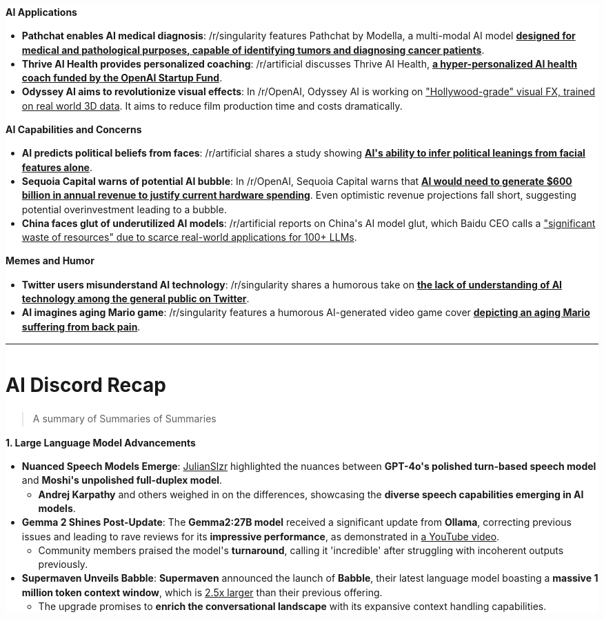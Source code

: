 **AI Applications**

- **Pathchat enables AI medical diagnosis**: /r/singularity features Pathchat by Modella, a multi-modal AI model [**designed for medical and pathological purposes, capable of identifying tumors and diagnosing cancer patients**](https://v.redd.it/syajrw6t2cbd1).
- **Thrive AI Health provides personalized coaching**: /r/artificial discusses Thrive AI Health, [**a hyper-personalized AI health coach funded by the OpenAI Startup Fund**](https://time.com/6994739/ai-behavior-change-health-care/).
- **Odyssey AI aims to revolutionize visual effects**: In /r/OpenAI, Odyssey AI is working on ["Hollywood-grade" visual FX, trained on real world 3D data](https://www.reddit.com/r/OpenAI/comments/1dyv1ve/odyssey_ai_working_on_hollywoodgrade_visual_fx/). It aims to reduce film production time and costs dramatically.

**AI Capabilities and Concerns**

- **AI predicts political beliefs from faces**: /r/artificial shares a study showing [**AI's ability to infer political leanings from facial features alone**](https://www.psypost.org/artificial-intelligence-can-predict-political-beliefs-from-expressionless-faces/).
- **Sequoia Capital warns of potential AI bubble**: In /r/OpenAI, Sequoia Capital warns that [**AI would need to generate $600 billion in annual revenue to justify current hardware spending**](https://www.reddit.com/r/OpenAI/comments/1dynim4/ai_bubble_ahead_sequoia_capital_warns_that_ai/). Even optimistic revenue projections fall short, suggesting potential overinvestment leading to a bubble.
- **China faces glut of underutilized AI models**: /r/artificial reports on China's AI model glut, which Baidu CEO calls a ["significant waste of resources" due to scarce real-world applications for 100+ LLMs](https://www.yahoo.com/tech/chinas-ai-model-glut-significant-171150163.html).

**Memes and Humor**

- **Twitter users misunderstand AI technology**: /r/singularity shares a humorous take on [**the lack of understanding of AI technology among the general public on Twitter**](https://i.redd.it/tfjwllnj4abd1.jpeg).
- **AI imagines aging Mario game**: /r/singularity features a humorous AI-generated video game cover [**depicting an aging Mario suffering from back pain**](https://i.redd.it/d6jvf86ikfbd1.jpeg).

---

# AI Discord Recap

> A summary of Summaries of Summaries


**1. Large Language Model Advancements**

- **Nuanced Speech Models Emerge**: [JulianSlzr](https://x.com/julianslzr/status/1810303916686577858) highlighted the nuances between **GPT-4o's polished turn-based speech model** and **Moshi's unpolished full-duplex model**.
   - **Andrej Karpathy** and others weighed in on the differences, showcasing the **diverse speech capabilities emerging in AI models**.
- **Gemma 2 Shines Post-Update**: The **Gemma2:27B model** received a significant update from **Ollama**, correcting previous issues and leading to rave reviews for its **impressive performance**, as demonstrated in [a YouTube video](https://youtu.be/38ae7hqzX5s).
   - Community members praised the model's **turnaround**, calling it 'incredible' after struggling with incoherent outputs previously.
- **Supermaven Unveils Babble**: **Supermaven** announced the launch of **Babble**, their latest language model boasting a **massive 1 million token context window**, which is [2.5x larger](https://x.com/SupermavenAI/status/1808256013788676438) than their previous offering.
   - The upgrade promises to **enrich the conversational landscape** with its expansive context handling capabilities.
